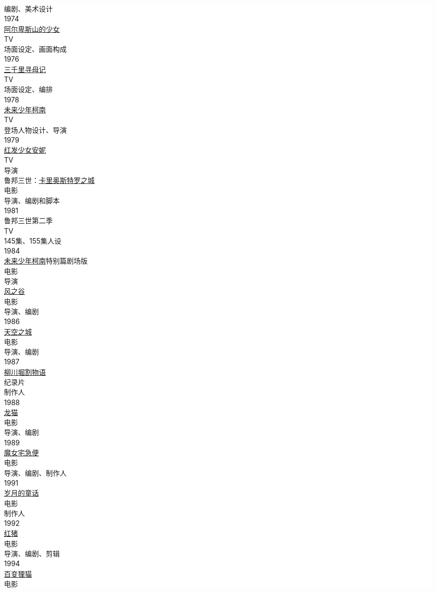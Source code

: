 </td><td align="center"><div class="para" label-module="para">编剧、美术设计</div></td></tr><tr><td align="center"><div class="para" label-module="para">1974</div></td><td align="center"><div class="para" label-module="para"><a target="_blank" href="https://baike.baidu.com/item/%E9%98%BF%E5%B0%94%E5%8D%91%E6%96%AF%E5%B1%B1%E7%9A%84%E5%B0%91%E5%A5%B3">阿尔卑斯山的少女</a></div></td><td align="center"><div class="para" label-module="para">TV</div></td><td align="center"><div class="para" label-module="para">场面设定、画面构成</div></td></tr><tr><td align="center"><div class="para" label-module="para">1976</div></td><td align="center"><div class="para" label-module="para"><a target="_blank" href="https://baike.baidu.com/item/%E4%B8%89%E5%8D%83%E9%87%8C%E5%AF%BB%E6%AF%8D%E8%AE%B0">三千里寻母记</a></div></td><td align="center"><div class="para" label-module="para">TV</div></td><td align="center"><div class="para" label-module="para">场面设定、编排</div></td></tr><tr><td align="center"><div class="para" label-module="para">1978</div></td><td align="center"><div class="para" label-module="para"><a target="_blank" href="https://baike.baidu.com/item/%E6%9C%AA%E6%9D%A5%E5%B0%91%E5%B9%B4%E6%9F%AF%E5%8D%97">未来少年柯南</a></div></td><td align="center"><div class="para" label-module="para">TV</div></td><td align="center"><div class="para" label-module="para">登场人物设计、导演</div></td></tr><tr><td rowspan="2" align="center"><div class="para" label-module="para">1979</div></td><td align="center"><div class="para" label-module="para"><a target="_blank" href="https://baike.baidu.com/item/%E7%BA%A2%E5%8F%91%E5%B0%91%E5%A5%B3%E5%AE%89%E5%A6%AE">红发少女安妮</a></div></td><td align="center"><div class="para" label-module="para">TV</div></td><td align="center"><div class="para" label-module="para">导演</div></td></tr><tr><td align="center"><div class="para" label-module="para">鲁邦三世：<a target="_blank" href="https://baike.baidu.com/item/%E5%8D%A1%E9%87%8C%E5%A5%A5%E6%96%AF%E7%89%B9%E7%BD%97%E4%B9%8B%E5%9F%8E">卡里奥斯特罗之城</a></div></td><td align="center"><div class="para" label-module="para">电影</div></td><td align="center"><div class="para" label-module="para">导演、编剧和脚本</div></td></tr><tr><td align="center"><div class="para" label-module="para">1981</div></td><td align="center"><div class="para" label-module="para">鲁邦三世第二季</div></td><td align="center"><div class="para" label-module="para">TV</div></td><td align="center"><div class="para" label-module="para">145集、155集人设</div></td></tr><tr><td rowspan="2" align="center"><div class="para" label-module="para">1984</div></td><td align="center"><div class="para" label-module="para"><a target="_blank" href="https://baike.baidu.com/item/%E6%9C%AA%E6%9D%A5%E5%B0%91%E5%B9%B4%E6%9F%AF%E5%8D%97">未来少年柯南</a>特别篇剧场版</div></td><td align="center"><div class="para" label-module="para">电影</div></td><td align="center"><div class="para" label-module="para">导演</div></td></tr><tr><td align="center"><div class="para" label-module="para"><a target="_blank" href="https://baike.baidu.com/item/%E9%A3%8E%E4%B9%8B%E8%B0%B7">风之谷</a></div></td><td align="center"><div class="para" label-module="para">电影</div></td><td align="center"><div class="para" label-module="para">导演、编剧</div></td></tr><tr><td align="center"><div class="para" label-module="para">1986</div></td><td align="center"><div class="para" label-module="para"><a target="_blank" href="https://baike.baidu.com/item/%E5%A4%A9%E7%A9%BA%E4%B9%8B%E5%9F%8E/6298" data-lemmaid="6298">天空之城</a></div></td><td align="center"><div class="para" label-module="para">电影</div></td><td align="center"><div class="para" label-module="para">导演、编剧</div></td></tr><tr><td align="center"><div class="para" label-module="para">1987</div></td><td align="center"><div class="para" label-module="para"><a target="_blank" href="https://baike.baidu.com/item/%E6%9F%B3%E5%B7%9D%E5%A0%80%E5%89%B2%E7%89%A9%E8%AF%AD">柳川堀割物语</a></div></td><td align="center"><div class="para" label-module="para">纪录片</div></td><td align="center"><div class="para" label-module="para">制作人</div></td></tr><tr><td align="center"><div class="para" label-module="para">1988</div></td><td align="center"><div class="para" label-module="para"><a target="_blank" href="https://baike.baidu.com/item/%E9%BE%99%E7%8C%AB">龙猫</a></div></td><td align="center"><div class="para" label-module="para">电影</div></td><td align="center"><div class="para" label-module="para">导演、编剧</div></td></tr><tr><td align="center"><div class="para" label-module="para">1989</div></td><td align="center"><div class="para" label-module="para"><a target="_blank" href="https://baike.baidu.com/item/%E9%AD%94%E5%A5%B3%E5%AE%85%E6%80%A5%E4%BE%BF/22301" data-lemmaid="22301">魔女宅急便</a></div></td><td align="center"><div class="para" label-module="para">电影</div></td><td align="center"><div class="para" label-module="para">导演、编剧、制作人</div></td></tr><tr><td align="center"><div class="para" label-module="para">1991</div></td><td align="center"><div class="para" label-module="para"><a target="_blank" href="https://baike.baidu.com/item/%E5%B2%81%E6%9C%88%E7%9A%84%E7%AB%A5%E8%AF%9D">岁月的童话</a></div></td><td align="center"><div class="para" label-module="para">电影</div></td><td align="center"><div class="para" label-module="para">制作人</div></td></tr><tr><td align="center"><div class="para" label-module="para">1992</div></td><td align="center"><div class="para" label-module="para"><a target="_blank" href="https://baike.baidu.com/item/%E7%BA%A2%E7%8C%AA">红猪</a></div></td><td align="center"><div class="para" label-module="para">电影</div></td><td align="center"><div class="para" label-module="para">导演、编剧、剪辑</div></td></tr><tr><td align="center"><div class="para" label-module="para">1994</div></td><td align="center"><div class="para" label-module="para"><a target="_blank" href="https://baike.baidu.com/item/%E7%99%BE%E5%8F%98%E7%8B%B8%E7%8C%AB">百变狸猫</a></div></td><td align="center"><div class="para" label-module="para">电影</div></td><td align="center">